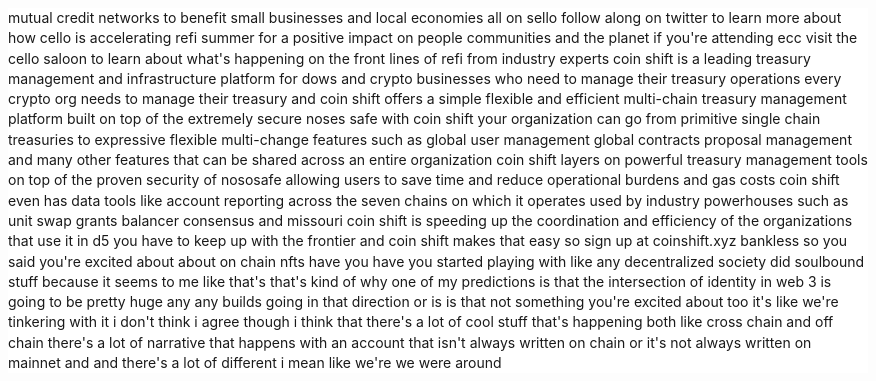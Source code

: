 mutual credit networks to benefit small
businesses and local economies all on
sello follow along on twitter to learn
more about how cello is accelerating
refi summer for a positive impact on
people communities and the planet if
you're attending ecc visit the cello
saloon to learn about what's happening
on the front lines of refi from industry
experts coin shift is a leading treasury
management and infrastructure platform
for dows and crypto businesses who need
to manage their treasury operations
every crypto org needs to manage their
treasury and coin shift offers a simple
flexible and efficient multi-chain
treasury management platform built on
top of the extremely secure noses safe
with coin shift your organization can go
from primitive single chain treasuries
to expressive flexible multi-change
features such as global user management
global contracts proposal management and
many other features that can be shared
across an entire organization coin shift
layers on powerful treasury management
tools on top of the proven security of
nososafe allowing users to save time and
reduce operational burdens and gas costs
coin shift even has data tools like
account reporting across the seven
chains on which it operates used by
industry powerhouses such as unit swap
grants balancer consensus and missouri
coin shift is speeding up the
coordination and efficiency of the
organizations that use it in d5 you have
to keep up with the frontier and coin
shift makes that easy so sign up at
coinshift.xyz
bankless so you said you're excited
about
about on chain
nfts
have you have you started playing with
like any decentralized society did
soulbound stuff because it seems to me
like that's that's kind of why one of my
predictions is that the intersection of
identity in web 3 is going to be pretty
huge any any builds going in that
direction or is is that not something
you're excited about too it's like we're
tinkering with it i don't think i agree
though i think that there's a lot of
cool stuff that's happening both like
cross chain and off chain there's a lot
of narrative that happens with an
account that isn't always written on
chain or it's not always written on
mainnet
and and there's a lot of different i
mean like
we're we were around